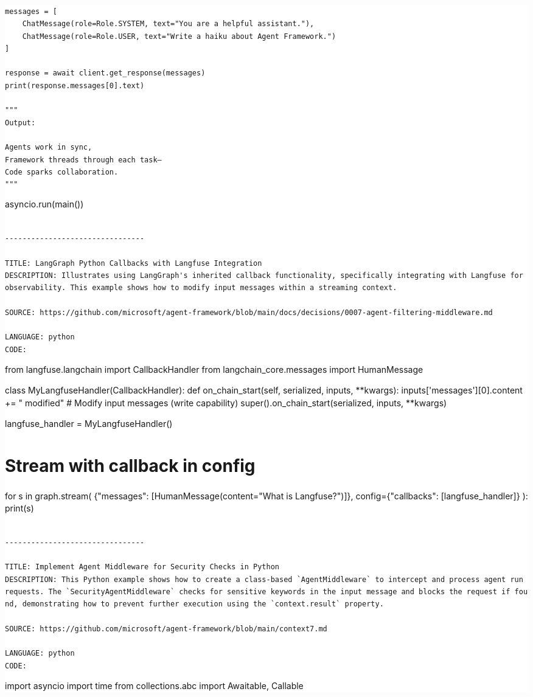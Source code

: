     messages = [
        ChatMessage(role=Role.SYSTEM, text="You are a helpful assistant."),
        ChatMessage(role=Role.USER, text="Write a haiku about Agent Framework.")
    ]

    response = await client.get_response(messages)
    print(response.messages[0].text)

    """
    Output:

    Agents work in sync,
    Framework threads through each task—
    Code sparks collaboration.
    """

asyncio.run(main())
```

--------------------------------

TITLE: LangGraph Python Callbacks with Langfuse Integration
DESCRIPTION: Illustrates using LangGraph's inherited callback functionality, specifically integrating with Langfuse for observability. This example shows how to modify input messages within a streaming context.

SOURCE: https://github.com/microsoft/agent-framework/blob/main/docs/decisions/0007-agent-filtering-middleware.md

LANGUAGE: python
CODE:
```
from langfuse.langchain import CallbackHandler
from langchain_core.messages import HumanMessage

class MyLangfuseHandler(CallbackHandler):
    def on_chain_start(self, serialized, inputs, **kwargs):
        inputs['messages'][0].content += " modified"  # Modify input messages (write capability)
        super().on_chain_start(serialized, inputs, **kwargs)

langfuse_handler = MyLangfuseHandler()

# Stream with callback in config
for s in graph.stream(
    {"messages": [HumanMessage(content="What is Langfuse?")]},
    config={"callbacks": [langfuse_handler]}
):
    print(s)
```

--------------------------------

TITLE: Implement Agent Middleware for Security Checks in Python
DESCRIPTION: This Python example shows how to create a class-based `AgentMiddleware` to intercept and process agent run requests. The `SecurityAgentMiddleware` checks for sensitive keywords in the input message and blocks the request if found, demonstrating how to prevent further execution using the `context.result` property.

SOURCE: https://github.com/microsoft/agent-framework/blob/main/context7.md

LANGUAGE: python
CODE:
```
import asyncio
import time
from collections.abc import Awaitable, Callable